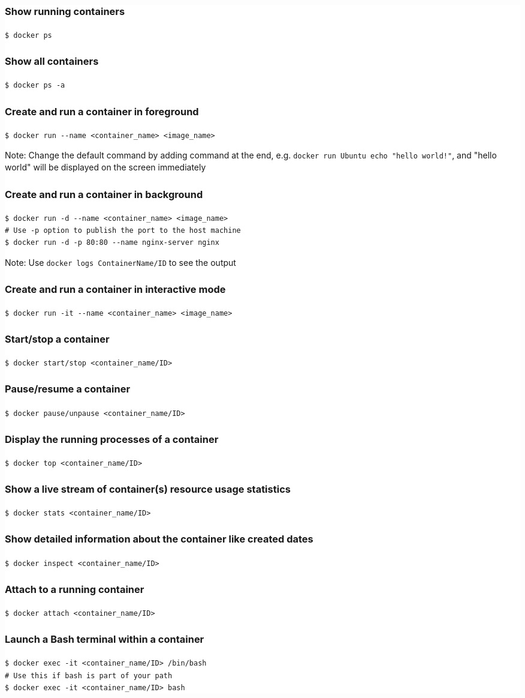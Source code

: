 ### Show running containers
    $ docker ps

### Show all containers
    $ docker ps -a

### Create and run a container in foreground
    $ docker run --name <container_name> <image_name>

Note: Change the default command by adding command at the end, e.g. `docker run Ubuntu echo "hello world!"`,
and "hello world" will be displayed on the screen immediately

### Create and run a container in background
    $ docker run -d --name <container_name> <image_name>
    # Use -p option to publish the port to the host machine
    $ docker run -d -p 80:80 --name nginx-server nginx

Note: Use `docker logs ContainerName/ID` to see the output

### Create and run a container in interactive mode
    $ docker run -it --name <container_name> <image_name>

### Start/stop a container
    $ docker start/stop <container_name/ID>

### Pause/resume a container
    $ docker pause/unpause <container_name/ID>

### Display the running processes of a container
    $ docker top <container_name/ID>

### Show a live stream of container(s) resource usage statistics
    $ docker stats <container_name/ID>

### Show detailed information about the container like created dates
    $ docker inspect <container_name/ID>

### Attach to a running container
    $ docker attach <container_name/ID>

### Launch a Bash terminal within a container
    $ docker exec -it <container_name/ID> /bin/bash
    # Use this if bash is part of your path
    $ docker exec -it <container_name/ID> bash
